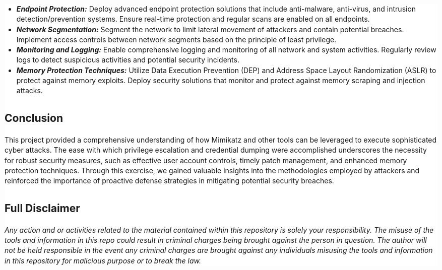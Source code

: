 - ***Endpoint Protection:*** Deploy advanced endpoint protection solutions that include anti-malware, anti-virus, and intrusion detection/prevention systems. Ensure real-time protection and regular scans are enabled on all endpoints.
- ***Network Segmentation:*** Segment the network to limit lateral movement of attackers and contain potential breaches. Implement access controls between network segments based on the principle of least privilege.
- ***Monitoring and Logging:*** Enable comprehensive logging and monitoring of all network and system activities. Regularly review logs to detect suspicious activities and potential security incidents.
- ***Memory Protection Techniques:*** Utilize Data Execution Prevention (DEP) and Address Space Layout Randomization (ASLR) to protect against memory exploits. Deploy security solutions that monitor and protect against memory scraping and injection attacks.

## Conclusion

This project provided a comprehensive understanding of how Mimikatz and other tools can be leveraged to execute sophisticated cyber attacks. The ease with which privilege escalation and credential dumping were accomplished underscores the necessity for robust security measures, such as effective user account controls, timely patch management, and enhanced memory protection techniques. Through this exercise, we gained valuable insights into the methodologies employed by attackers and reinforced the importance of proactive defense strategies in mitigating potential security breaches.

## Full Disclaimer

*Any action and or activities related to the material contained within this repository is solely your responsibility. The misuse of the tools and information in this repo could result in criminal charges being brought against the person in question. The author will not be held responsible in the event any criminal charges are brought against any individuals misusing the tools and information in this repository for malicious purpose or to break the law.*

